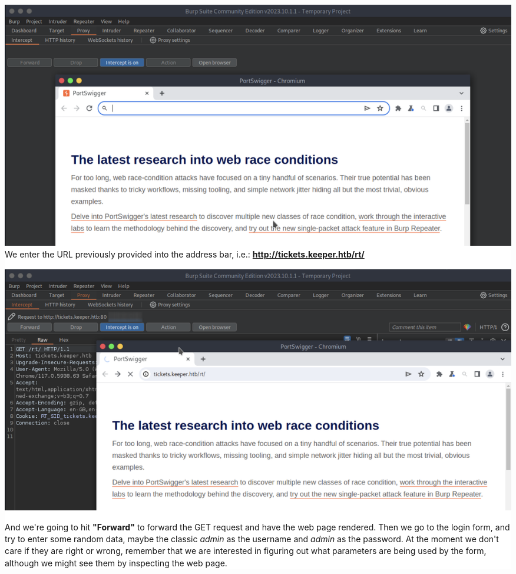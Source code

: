 ![BurpSuite](/assets/img/writeups/keeper/burpsuite.png)
We enter the URL previously provided into the address bar, i.e.: **http://tickets.keeper.htb/rt/**

![GET request](/assets/img/writeups/keeper/burpsuite-get.png)

And we're going to hit **"Forward"** to forward the GET request and have the web page rendered. Then we go to the login form, and try to enter some random data, maybe the classic *admin* as the username and *admin* as the password. At the moment we don't care if they are right or wrong, remember that we are interested in figuring out what parameters are being used by the form, although we might see them by inspecting the web page.
